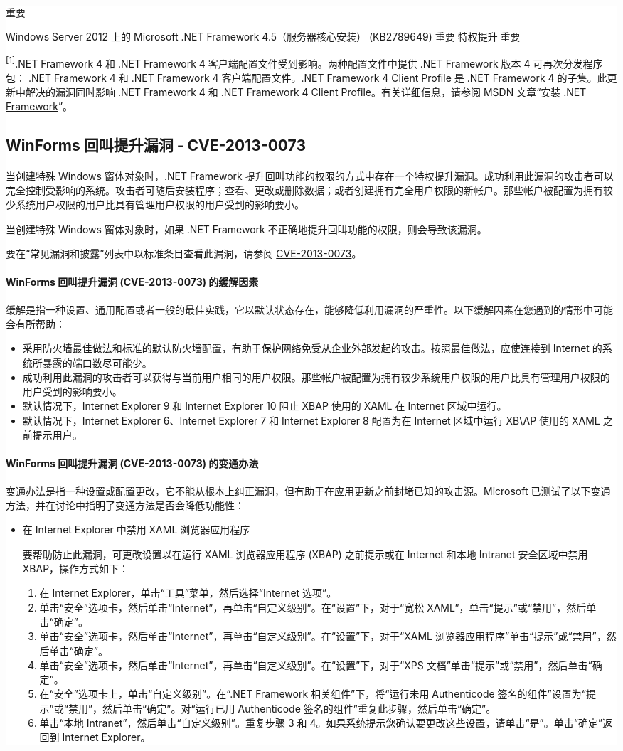 重要
</td>
</tr>
<tr>
<td style="border:1px solid black;">
Windows Server 2012 上的 Microsoft .NET Framework 4.5（服务器核心安装）  
(KB2789649)
</td>
<td style="border:1px solid black;">
重要  
特权提升
</td>
<td style="border:1px solid black;">
重要
</td>
</tr>
</table>

<sup>[1]</sup>.NET Framework 4 和 .NET Framework 4 客户端配置文件受到影响。两种配置文件中提供 .NET Framework 版本 4 可再次分发程序包： .NET Framework 4 和 .NET Framework 4 客户端配置文件。.NET Framework 4 Client Profile 是 .NET Framework 4 的子集。此更新中解决的漏洞同时影响 .NET Framework 4 和 .NET Framework 4 Client Profile。有关详细信息，请参阅 MSDN 文章“[安装 .NET Framework](http://msdn.microsoft.com/en-us/library/5a4x27ek.aspx)”。

WinForms 回叫提升漏洞 - CVE-2013-0073
-------------------------------------

当创建特殊 Windows 窗体对象时，.NET Framework 提升回叫功能的权限的方式中存在一个特权提升漏洞。成功利用此漏洞的攻击者可以完全控制受影响的系统。攻击者可随后安装程序；查看、更改或删除数据；或者创建拥有完全用户权限的新帐户。那些帐户被配置为拥有较少系统用户权限的用户比具有管理用户权限的用户受到的影响要小。

当创建特殊 Windows 窗体对象时，如果 .NET Framework 不正确地提升回叫功能的权限，则会导致该漏洞。

要在“常见漏洞和披露”列表中以标准条目查看此漏洞，请参阅 [CVE-2013-0073](http://www.cve.mitre.org/cgi-bin/cvename.cgi?name=cve-2013-0073)。

#### WinForms 回叫提升漏洞 (CVE-2013-0073) 的缓解因素

缓解是指一种设置、通用配置或者一般的最佳实践，它以默认状态存在，能够降低利用漏洞的严重性。以下缓解因素在您遇到的情形中可能会有所帮助：

-   采用防火墙最佳做法和标准的默认防火墙配置，有助于保护网络免受从企业外部发起的攻击。按照最佳做法，应使连接到 Internet 的系统所暴露的端口数尽可能少。
-   成功利用此漏洞的攻击者可以获得与当前用户相同的用户权限。那些帐户被配置为拥有较少系统用户权限的用户比具有管理用户权限的用户受到的影响要小。
-   默认情况下，Internet Explorer 9 和 Internet Explorer 10 阻止 XBAP 使用的 XAML 在 Internet 区域中运行。
-   默认情况下，Internet Explorer 6、Internet Explorer 7 和 Internet Explorer 8 配置为在 Internet 区域中运行 XB\\AP 使用的 XAML 之前提示用户。

#### WinForms 回叫提升漏洞 (CVE-2013-0073) 的变通办法

变通办法是指一种设置或配置更改，它不能从根本上纠正漏洞，但有助于在应用更新之前封堵已知的攻击源。Microsoft 已测试了以下变通方法，并在讨论中指明了变通方法是否会降低功能性：

-   在 Internet Explorer 中禁用 XAML 浏览器应用程序

    要帮助防止此漏洞，可更改设置以在运行 XAML 浏览器应用程序 (XBAP) 之前提示或在 Internet 和本地 Intranet 安全区域中禁用 XBAP，操作方式如下：

    1.  在 Internet Explorer，单击“工具”菜单，然后选择“Internet 选项”。
    2.  单击“安全”选项卡，然后单击“Internet”，再单击“自定义级别”。在“设置”下，对于“宽松 XAML”，单击“提示”或“禁用”，然后单击“确定”。
    3.  单击“安全”选项卡，然后单击“Internet”，再单击“自定义级别”。在“设置”下，对于“XAML 浏览器应用程序”单击“提示”或“禁用”，然后单击“确定”。
    4.  单击“安全”选项卡，然后单击“Internet”，再单击“自定义级别”。在“设置”下，对于“XPS 文档”单击“提示”或“禁用”，然后单击“确定”。
    5.  在“安全”选项卡上，单击“自定义级别”。在“.NET Framework 相关组件”下，将“运行未用 Authenticode 签名的组件”设置为“提示”或“禁用”，然后单击“确定”。对“运行已用 Authenticode 签名的组件”重复此步骤，然后单击“确定”。
    6.  单击“本地 Intranet”，然后单击“自定义级别”。重复步骤 3 和 4。如果系统提示您确认要更改这些设置，请单击“是”。单击“确定”返回到 Internet Explorer。
